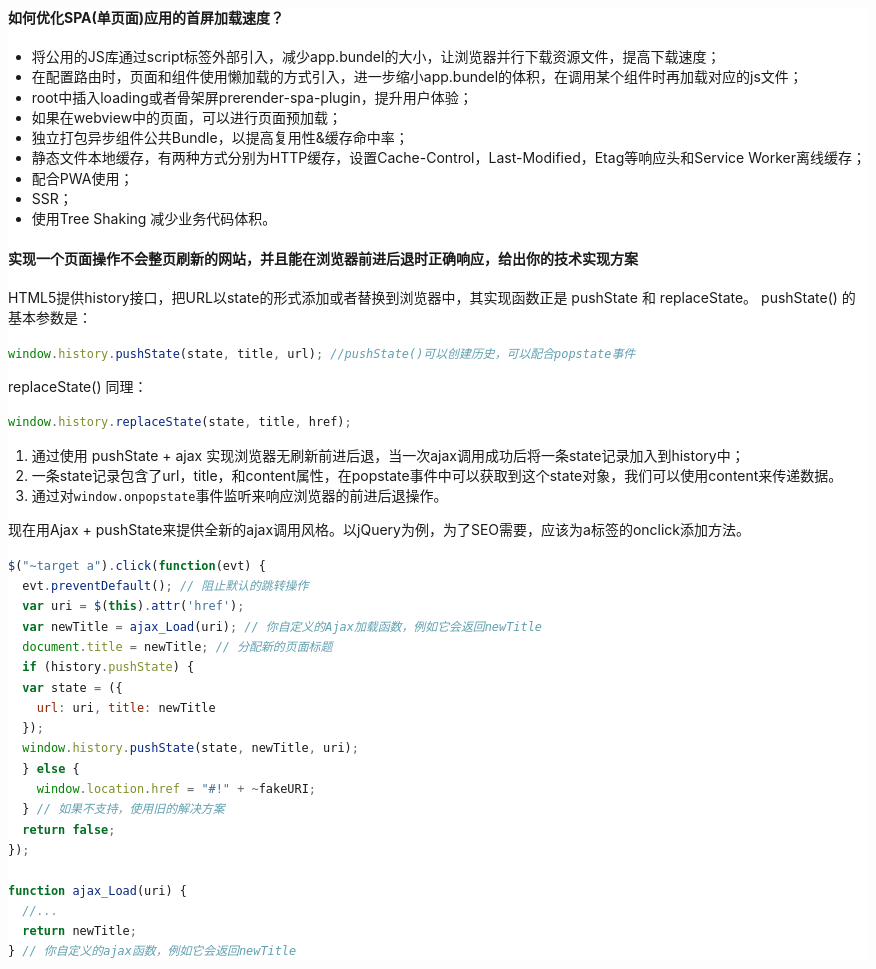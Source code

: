 #### 如何优化SPA(单页面)应用的首屏加载速度？

- 将公用的JS库通过script标签外部引入，减少app.bundel的大小，让浏览器并行下载资源文件，提高下载速度；
- 在配置路由时，页面和组件使用懒加载的方式引入，进一步缩小app.bundel的体积，在调用某个组件时再加载对应的js文件；
- root中插入loading或者骨架屏prerender-spa-plugin，提升用户体验；
- 如果在webview中的页面，可以进行页面预加载；
- 独立打包异步组件公共Bundle，以提高复用性&缓存命中率；
- 静态文件本地缓存，有两种方式分别为HTTP缓存，设置Cache-Control，Last-Modified，Etag等响应头和Service Worker离线缓存；
- 配合PWA使用；
- SSR；
- 使用Tree Shaking 减少业务代码体积。

#### 实现一个页面操作不会整页刷新的网站，并且能在浏览器前进后退时正确响应，给出你的技术实现方案

HTML5提供history接口，把URL以state的形式添加或者替换到浏览器中，其实现函数正是 pushState 和 replaceState。
pushState() 的基本参数是：

```javascript
window.history.pushState(state, title, url); //pushState()可以创建历史，可以配合popstate事件
```

replaceState() 同理：

```javascript
window.history.replaceState(state, title, href);
```

1. 通过使用 pushState + ajax 实现浏览器无刷新前进后退，当一次ajax调用成功后将一条state记录加入到history中；
2. 一条state记录包含了url，title，和content属性，在popstate事件中可以获取到这个state对象，我们可以使用content来传递数据。
3. 通过对`window.onpopstate`事件监听来响应浏览器的前进后退操作。

现在用Ajax + pushState来提供全新的ajax调用风格。以jQuery为例，为了SEO需要，应该为a标签的onclick添加方法。

```javascript
$("~target a").click(function(evt) {
  evt.preventDefault(); // 阻止默认的跳转操作
  var uri = $(this).attr('href');
  var newTitle = ajax_Load(uri); // 你自定义的Ajax加载函数，例如它会返回newTitle
  document.title = newTitle; // 分配新的页面标题
  if (history.pushState) {
  var state = ({
    url: uri, title: newTitle
  });
  window.history.pushState(state, newTitle, uri);
  } else { 
    window.location.href = "#!" + ~fakeURI;
  } // 如果不支持，使用旧的解决方案
  return false;
});

function ajax_Load(uri) {
  //...
  return newTitle;
} // 你自定义的ajax函数，例如它会返回newTitle
```
